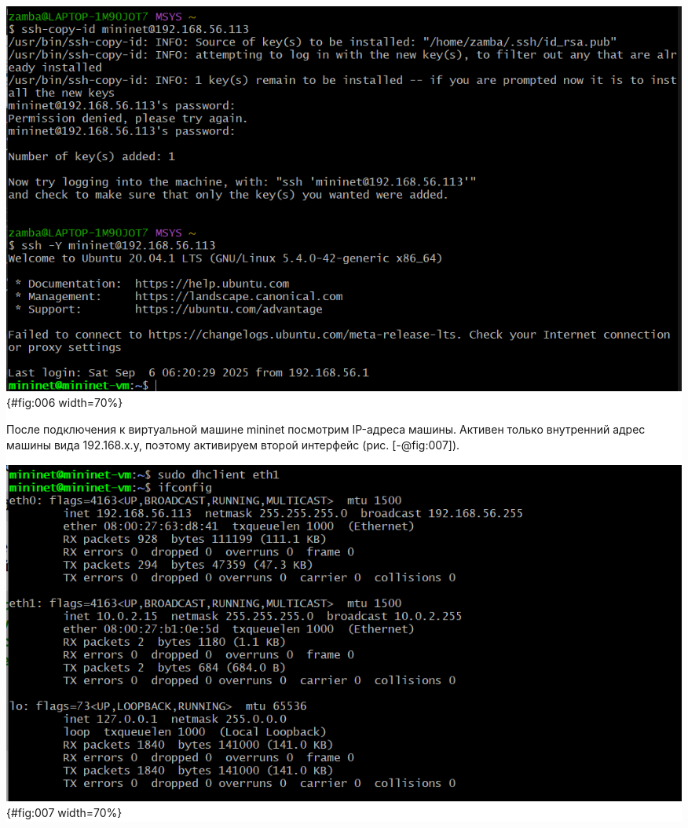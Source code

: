 ![Подключение к mininet через SSH](image/6.png){#fig:006 width=70%}

После подключения к виртуальной машине mininet посмотрим IP-адреса
машины. Активен только внутренний адрес машины вида 192.168.x.y, поэтому активируем второй интерфейс (рис. [-@fig:007]).

![Просмотр IP-адресов машины](image/7.png){#fig:007 width=70%}
